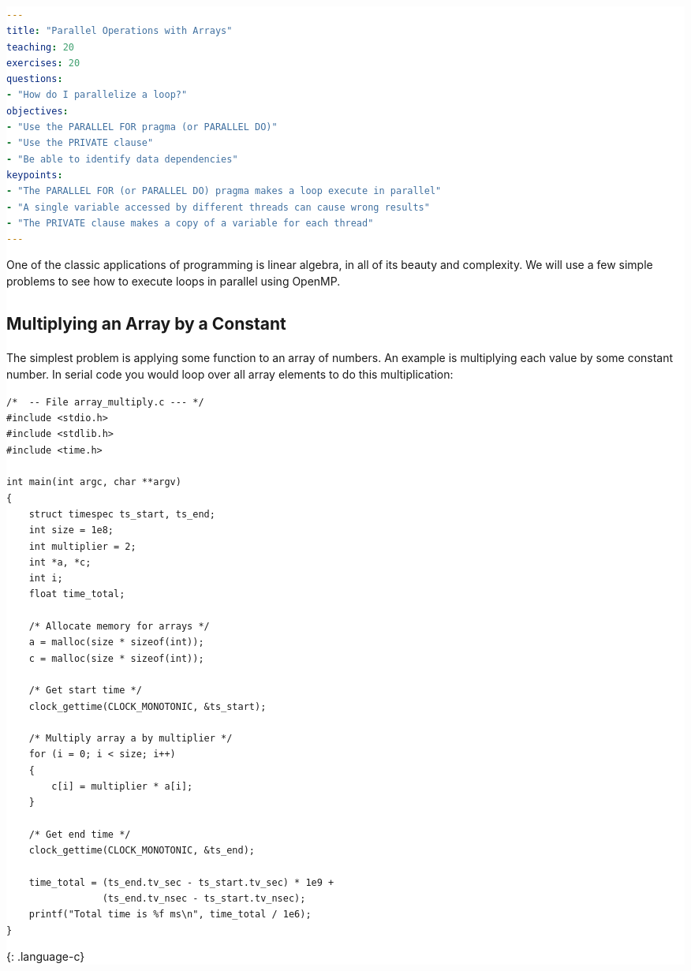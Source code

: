 ```yaml
---
title: "Parallel Operations with Arrays"
teaching: 20
exercises: 20
questions:
- "How do I parallelize a loop?"
objectives:
- "Use the PARALLEL FOR pragma (or PARALLEL DO)"
- "Use the PRIVATE clause"
- "Be able to identify data dependencies"
keypoints:
- "The PARALLEL FOR (or PARALLEL DO) pragma makes a loop execute in parallel"
- "A single variable accessed by different threads can cause wrong results"
- "The PRIVATE clause makes a copy of a variable for each thread"
---
```


One of the classic applications of programming is linear algebra, in all of its beauty and complexity. We will use a few simple problems to see how to execute loops in parallel using OpenMP.

## Multiplying an Array by a Constant
The simplest problem is applying some function to an array of numbers. An example is multiplying each value by some constant number. In serial code you would loop over all array elements to do this multiplication:

~~~
/*  -- File array_multiply.c --- */
#include <stdio.h>
#include <stdlib.h>
#include <time.h>

int main(int argc, char **argv)
{
	struct timespec ts_start, ts_end;
	int size = 1e8;
	int multiplier = 2;
	int *a, *c;
	int i;
	float time_total;

	/* Allocate memory for arrays */
	a = malloc(size * sizeof(int));
	c = malloc(size * sizeof(int));

	/* Get start time */
	clock_gettime(CLOCK_MONOTONIC, &ts_start);

	/* Multiply array a by multiplier */
	for (i = 0; i < size; i++)
	{
		c[i] = multiplier * a[i];
	}

	/* Get end time */
	clock_gettime(CLOCK_MONOTONIC, &ts_end);

	time_total = (ts_end.tv_sec - ts_start.tv_sec) * 1e9 +
				 (ts_end.tv_nsec - ts_start.tv_nsec);
	printf("Total time is %f ms\n", time_total / 1e6);
}
~~~
{: .language-c}
